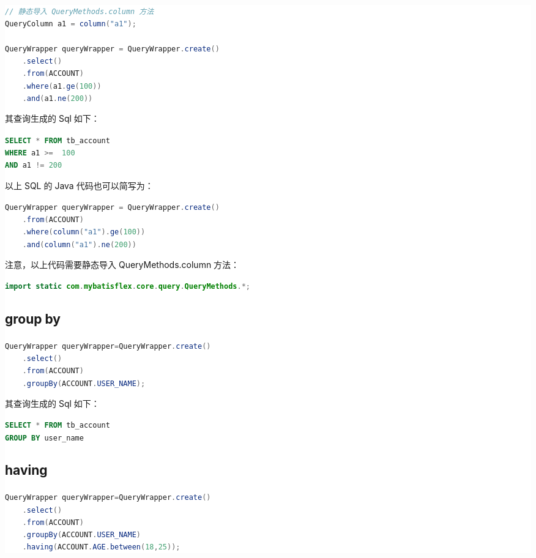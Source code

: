 
```java
// 静态导入 QueryMethods.column 方法
QueryColumn a1 = column("a1");

QueryWrapper queryWrapper = QueryWrapper.create()
    .select()
    .from(ACCOUNT)
    .where(a1.ge(100))
    .and(a1.ne(200))
```

其查询生成的 Sql 如下：

```sql
SELECT * FROM tb_account
WHERE a1 >=  100
AND a1 != 200
```

以上 SQL 的 Java 代码也可以简写为：

```java
QueryWrapper queryWrapper = QueryWrapper.create()
    .from(ACCOUNT)
    .where(column("a1").ge(100))
    .and(column("a1").ne(200))
```

注意，以上代码需要静态导入 QueryMethods.column 方法：

```java
import static com.mybatisflex.core.query.QueryMethods.*;
```

## group by

```java
QueryWrapper queryWrapper=QueryWrapper.create()
    .select()
    .from(ACCOUNT)
    .groupBy(ACCOUNT.USER_NAME);
```


其查询生成的 Sql 如下：

```sql
SELECT * FROM tb_account
GROUP BY user_name
```

## having

```java
QueryWrapper queryWrapper=QueryWrapper.create()
    .select()
    .from(ACCOUNT)
    .groupBy(ACCOUNT.USER_NAME)
    .having(ACCOUNT.AGE.between(18,25));
```
